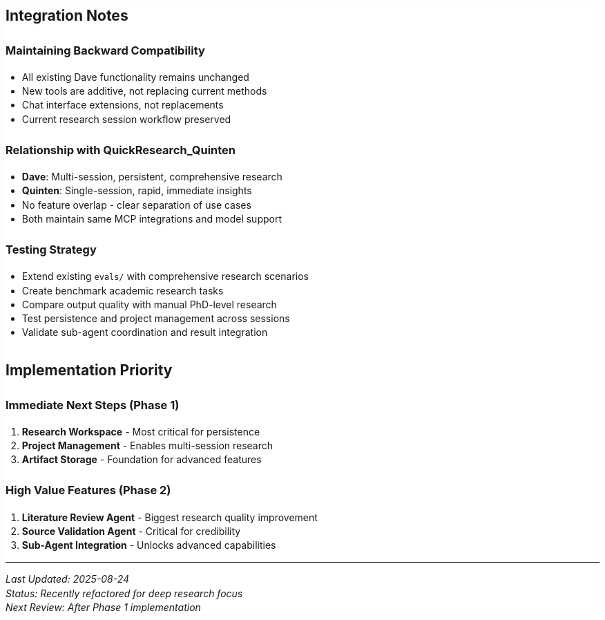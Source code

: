## Integration Notes

### Maintaining Backward Compatibility
- All existing Dave functionality remains unchanged
- New tools are additive, not replacing current methods
- Chat interface extensions, not replacements
- Current research session workflow preserved

### Relationship with QuickResearch_Quinten
- **Dave**: Multi-session, persistent, comprehensive research
- **Quinten**: Single-session, rapid, immediate insights
- No feature overlap - clear separation of use cases
- Both maintain same MCP integrations and model support

### Testing Strategy
- Extend existing `evals/` with comprehensive research scenarios
- Create benchmark academic research tasks
- Compare output quality with manual PhD-level research
- Test persistence and project management across sessions
- Validate sub-agent coordination and result integration

## Implementation Priority

### Immediate Next Steps (Phase 1)
1. **Research Workspace** - Most critical for persistence
2. **Project Management** - Enables multi-session research  
3. **Artifact Storage** - Foundation for advanced features

### High Value Features (Phase 2)
1. **Literature Review Agent** - Biggest research quality improvement
2. **Source Validation Agent** - Critical for credibility
3. **Sub-Agent Integration** - Unlocks advanced capabilities

---

*Last Updated: 2025-08-24*  
*Status: Recently refactored for deep research focus*  
*Next Review: After Phase 1 implementation*